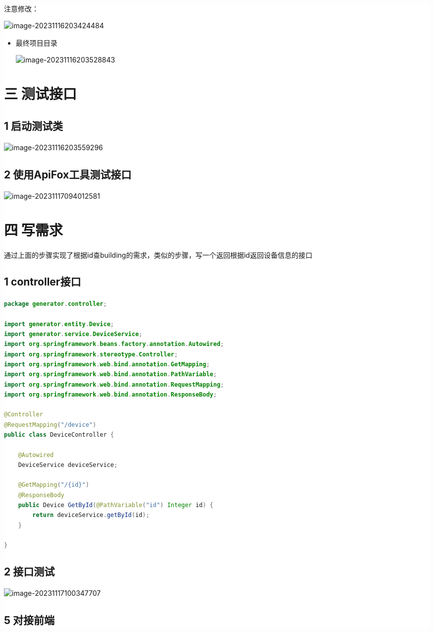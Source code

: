   注意修改：

  ![image-20231116203424484](https://github.com/aizhuzhudegua/springboot-/blob/maven/images\image-20231116203424484.png)

- 最终项目目录

  ![image-20231116203528843](https://github.com/aizhuzhudegua/springboot-/blob/maven/images\image-20231116203528843.png)

# 三 测试接口

## 1 启动测试类

![image-20231116203559296](https://github.com/aizhuzhudegua/springboot-/blob/maven/images\image-20231116203559296.png)

## 2 使用ApiFox工具测试接口

![image-20231117094012581](https://github.com/aizhuzhudegua/springboot-/blob/maven/images\image-20231117094012581.png)

# 四 写需求

通过上面的步骤实现了根据id查building的需求，类似的步骤，写一个返回根据id返回设备信息的接口

## 1 controller接口

```java
package generator.controller;

import generator.entity.Device;
import generator.service.DeviceService;
import org.springframework.beans.factory.annotation.Autowired;
import org.springframework.stereotype.Controller;
import org.springframework.web.bind.annotation.GetMapping;
import org.springframework.web.bind.annotation.PathVariable;
import org.springframework.web.bind.annotation.RequestMapping;
import org.springframework.web.bind.annotation.ResponseBody;

@Controller
@RequestMapping("/device")
public class DeviceController {

    @Autowired
    DeviceService deviceService;

    @GetMapping("/{id}")
    @ResponseBody
    public Device GetById(@PathVariable("id") Integer id) {
        return deviceService.getById(id);
    }
    
}
```

## 2 接口测试

![image-20231117100347707](https://github.com/aizhuzhudegua/springboot-/blob/maven/images\image-20231117100347707.png)



## 5 对接前端
